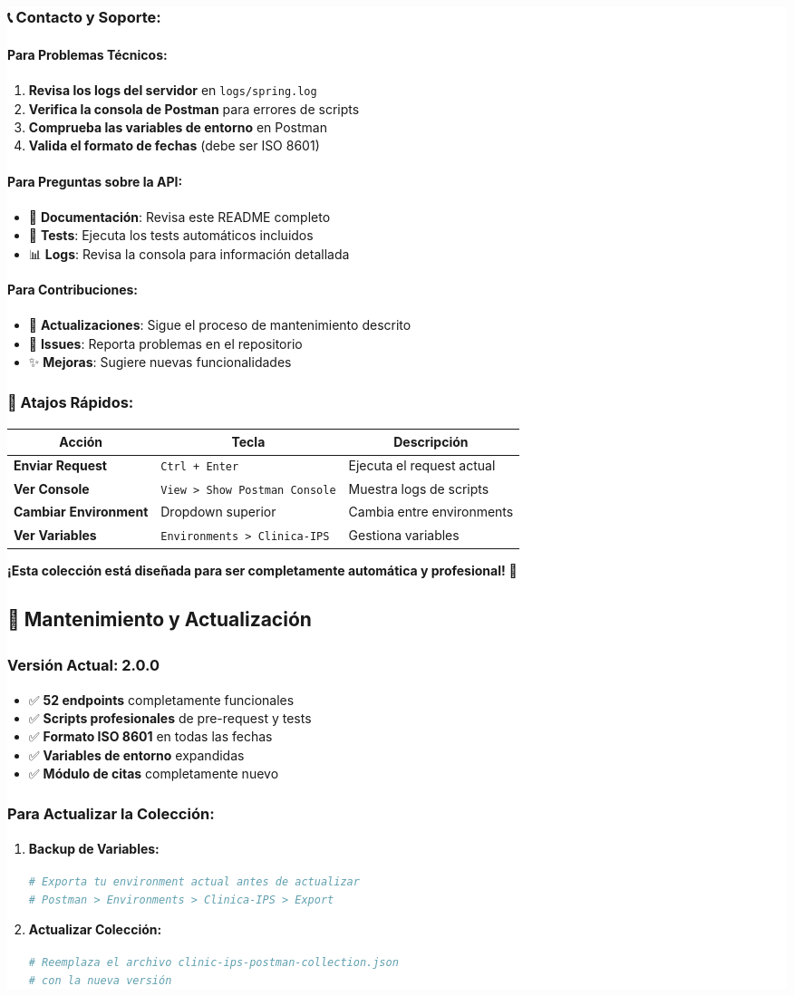 ### **📞 Contacto y Soporte:**

#### **Para Problemas Técnicos:**
1. **Revisa los logs del servidor** en `logs/spring.log`
2. **Verifica la consola de Postman** para errores de scripts
3. **Comprueba las variables de entorno** en Postman
4. **Valida el formato de fechas** (debe ser ISO 8601)

#### **Para Preguntas sobre la API:**
- 📖 **Documentación**: Revisa este README completo
- 🧪 **Tests**: Ejecuta los tests automáticos incluidos
- 📊 **Logs**: Revisa la consola para información detallada

#### **Para Contribuciones:**
- 🔄 **Actualizaciones**: Sigue el proceso de mantenimiento descrito
- 📝 **Issues**: Reporta problemas en el repositorio
- ✨ **Mejoras**: Sugiere nuevas funcionalidades

### **🎯 Atajos Rápidos:**

| Acción | Tecla | Descripción |
|--------|-------|-------------|
| **Enviar Request** | `Ctrl + Enter` | Ejecuta el request actual |
| **Ver Console** | `View > Show Postman Console` | Muestra logs de scripts |
| **Cambiar Environment** | Dropdown superior | Cambia entre environments |
| **Ver Variables** | `Environments > Clinica-IPS` | Gestiona variables |

**¡Esta colección está diseñada para ser completamente automática y profesional!** 🚀

## 🔧 Mantenimiento y Actualización

### **Versión Actual: 2.0.0**
- ✅ **52 endpoints** completamente funcionales
- ✅ **Scripts profesionales** de pre-request y tests
- ✅ **Formato ISO 8601** en todas las fechas
- ✅ **Variables de entorno** expandidas
- ✅ **Módulo de citas** completamente nuevo

### **Para Actualizar la Colección:**

1. **Backup de Variables:**
   ```bash
   # Exporta tu environment actual antes de actualizar
   # Postman > Environments > Clinica-IPS > Export
   ```

2. **Actualizar Colección:**
   ```bash
   # Reemplaza el archivo clinic-ips-postman-collection.json
   # con la nueva versión
   ```
